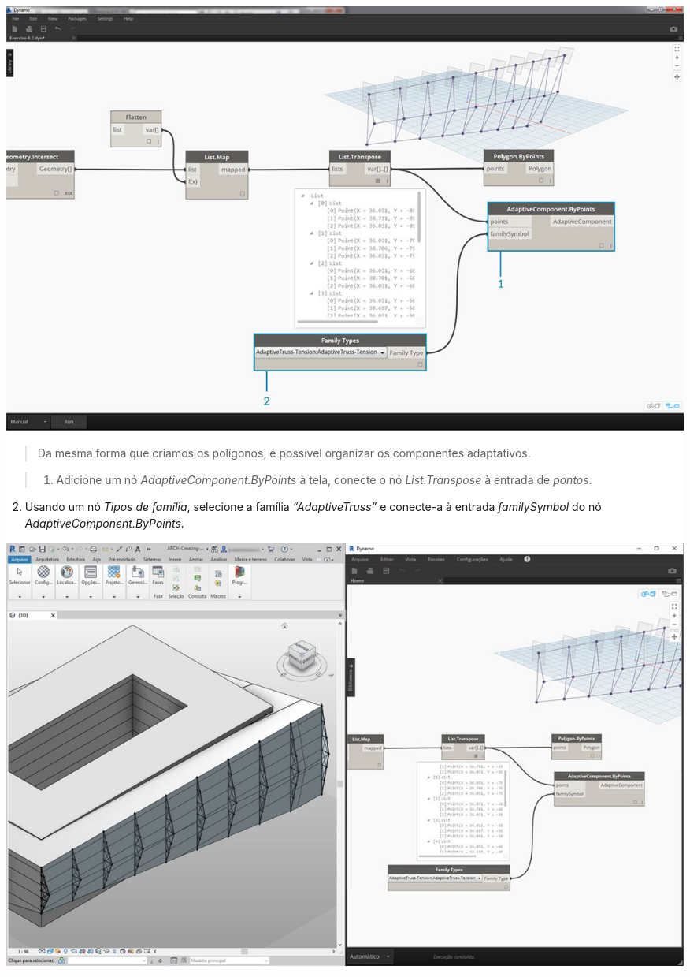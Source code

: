 ![Exercício](images/8-4/Exercise/03.jpg)

> Da mesma forma que criamos os polígonos, é possível organizar os componentes adaptativos.

> 1. Adicione um nó *AdaptiveComponent.ByPoints* à tela, conecte o nó *List.Transpose* à entrada de *pontos*.
2. Usando um nó *Tipos de família*, selecione a família *“AdaptiveTruss”* e conecte-a à entrada *familySymbol* do nó *AdaptiveComponent.ByPoints*.

![Exercício](images/8-4/Exercise/02.jpg)
